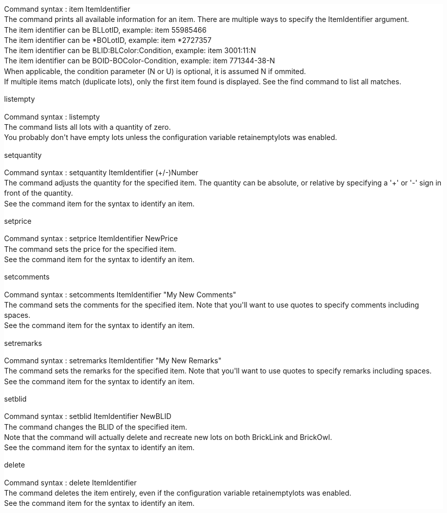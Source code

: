 Command syntax : item ItemIdentifier  
The command prints all available information for an item. There are multiple ways to specify the ItemIdentifier argument.  
The item identifier can be BLLotID, example: item 55985466  
The item identifier can be \*BOLotID, example: item \*2727357  
The item identifier can be BLID:BLColor:Condition, example: item 3001:11:N  
The item identifier can be BOID-BOColor-Condition, example: item 771344-38-N  
When applicable, the condition parameter (N or U) is optional, it is assumed N if ommited.  
If multiple items match (duplicate lots), only the first item found is displayed. See the find command to list all matches.

listempty  <a id="cmdlistempty"><a/>

Command syntax : listempty  
The command lists all lots with a quantity of zero.  
You probably don't have empty lots unless the configuration variable retainemptylots was enabled.

setquantity  <a id="cmdsetquantity"><a/>

Command syntax : setquantity ItemIdentifier (+/-)Number  
The command adjusts the quantity for the specified item. The quantity can be absolute, or relative by specifying a '+' or '-' sign in front of the quantity.  
See the command item for the syntax to identify an item.

setprice  <a id="cmdsetprice"><a/>

Command syntax : setprice ItemIdentifier NewPrice  
The command sets the price for the specified item.  
See the command item for the syntax to identify an item.

setcomments  <a id="cmdsetcomments"><a/>

Command syntax : setcomments ItemIdentifier "My New Comments"  
The command sets the comments for the specified item. Note that you'll want to use quotes to specify comments including spaces.  
See the command item for the syntax to identify an item.

setremarks  <a id="cmdsetremarks"><a/>

Command syntax : setremarks ItemIdentifier "My New Remarks"  
The command sets the remarks for the specified item. Note that you'll want to use quotes to specify remarks including spaces.  
See the command item for the syntax to identify an item.

setblid  <a id="cmdsetblid"><a/>

Command syntax : setblid ItemIdentifier NewBLID  
The command changes the BLID of the specified item.  
Note that the command will actually delete and recreate new lots on both BrickLink and BrickOwl.  
See the command item for the syntax to identify an item.

delete  <a id="cmddelete"><a/>

Command syntax : delete ItemIdentifier  
The command deletes the item entirely, even if the configuration variable retainemptylots was enabled.  
See the command item for the syntax to identify an item.
